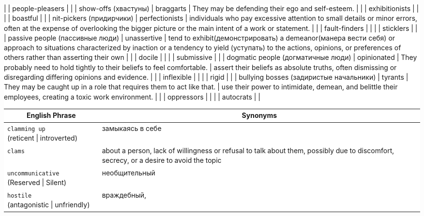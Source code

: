 |                                               | people-pleasers  |                                                                                                                                                                                                                                         |
| show-offs (хвастуны)                          | braggarts        | They may be defending their ego and self-esteem.                                                                                                                                                                                        |
|                                               | exhibitionists   |                                                                                                                                                                                                                                         |
|                                               | boastful         |                                                                                                                                                                                                                                         |
| nit-pickers (придирчики)                      | perfectionists   | individuals who pay excessive attention to small details or minor errors, often at the expense of overlooking the bigger picture or the main intent of a work or statement.                                                             |
|                                               | fault-finders    |                                                                                                                                                                                                                                         |
|                                               | sticklers        |                                                                                                                                                                                                                                         |
| passive people (пассивные люди)               | unassertive      | tend to exhibit(демонстрировать) a demeanor(манера вести себя) or approach to situations characterized by inaction or a tendency to yield (уступать) to the actions, opinions, or preferences of others rather than asserting their own |
|                                               | docile           |                                                                                                                                                                                                                                         |
|                                               | submissive       |                                                                                                                                                                                                                                         |
| dogmatic people (догматичные люди)            | opinionated      | They probably need to hold tightly to their beliefs to feel comfortable. \| assert their beliefs as absolute truths, often dismissing or disregarding differing opinions and evidence.                                                  |
|                                               | inflexible       |                                                                                                                                                                                                                                         |
|                                               | rigid            |                                                                                                                                                                                                                                         |
| bullying bosses (задиристые начальники)       | tyrants          | They may be caught up in a role that requires them to act like that. \| use their power to intimidate, demean, and belittle their employees, creating a toxic work environment.                                                         |
|                                               | oppressors       |                                                                                                                                                                                                                                         |
|                                               | autocrats        |                                                                                                                                                                                                                                         |

| English Phrase                              | Synonyms                                                                                                                               |
| ------------------------------------------- | -------------------------------------------------------------------------------------------------------------------------------------- |
| `clamming up `<br>(reticent \| introverted) | замыкаясь в себе                                                                                                                       |
| `clams`                                     | about a person, lack of willingness or refusal to talk about them, possibly due to discomfort, secrecy, or a desire to avoid the topic |
| `uncommunicative `(Reserved \| Silent)      | необщительный                                                                                                                          |
| `hostile` <br>(antagonistic \| unfriendly)  | враждебный,                                                                                                                            |